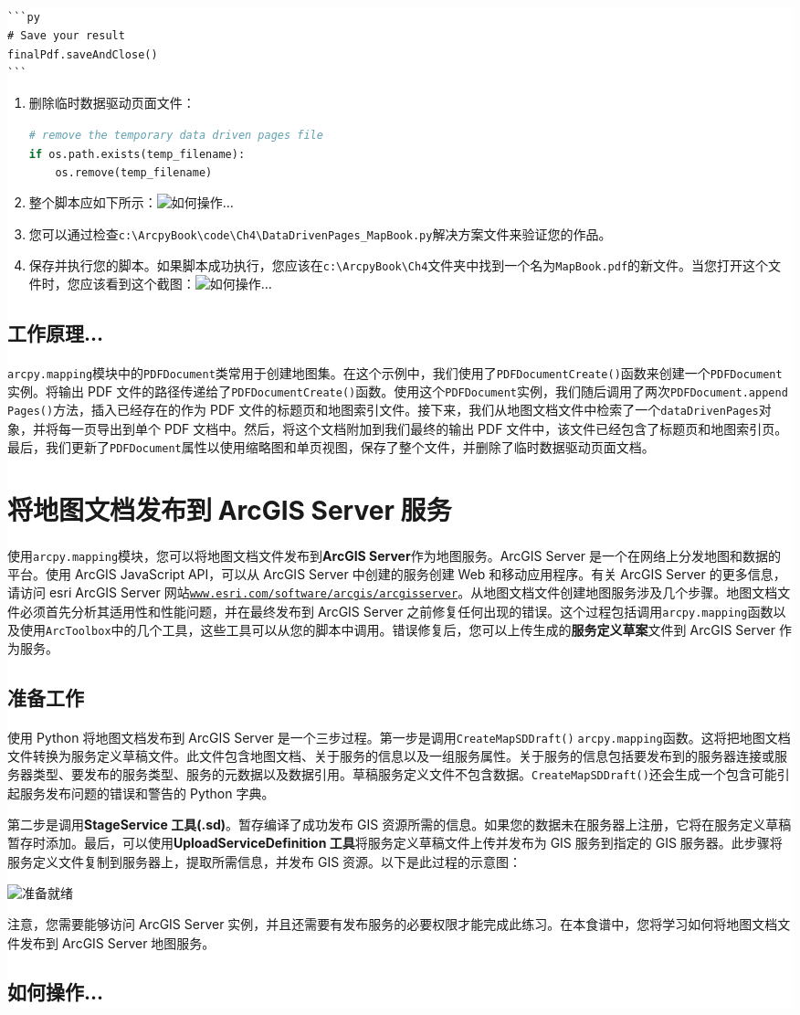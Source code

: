     ```py
    # Save your result
    finalPdf.saveAndClose()
    ```

1.  删除临时数据驱动页面文件：

    ```py
    # remove the temporary data driven pages file
    if os.path.exists(temp_filename):
        os.remove(temp_filename)
    ```

1.  整个脚本应如下所示：![如何操作…](img/B04314_04_17.jpg)

1.  您可以通过检查`c:\ArcpyBook\code\Ch4\DataDrivenPages_MapBook.py`解决方案文件来验证您的作品。

1.  保存并执行您的脚本。如果脚本成功执行，您应该在`c:\ArcpyBook\Ch4`文件夹中找到一个名为`MapBook.pdf`的新文件。当您打开这个文件时，您应该看到这个截图：![如何操作…](img/B04314_04_9.jpg)

## 工作原理…

`arcpy.mapping`模块中的`PDFDocument`类常用于创建地图集。在这个示例中，我们使用了`PDFDocumentCreate()`函数来创建一个`PDFDocument`实例。将输出 PDF 文件的路径传递给了`PDFDocumentCreate()`函数。使用这个`PDFDocument`实例，我们随后调用了两次`PDFDocument.appendPages()`方法，插入已经存在的作为 PDF 文件的标题页和地图索引文件。接下来，我们从地图文档文件中检索了一个`dataDrivenPages`对象，并将每一页导出到单个 PDF 文档中。然后，将这个文档附加到我们最终的输出 PDF 文件中，该文件已经包含了标题页和地图索引页。最后，我们更新了`PDFDocument`属性以使用缩略图和单页视图，保存了整个文件，并删除了临时数据驱动页面文档。

# 将地图文档发布到 ArcGIS Server 服务

使用`arcpy.mapping`模块，您可以将地图文档文件发布到**ArcGIS Server**作为地图服务。ArcGIS Server 是一个在网络上分发地图和数据的平台。使用 ArcGIS JavaScript API，可以从 ArcGIS Server 中创建的服务创建 Web 和移动应用程序。有关 ArcGIS Server 的更多信息，请访问 esri ArcGIS Server 网站[`www.esri.com/software/arcgis/arcgisserver`](http://www.esri.com/software/arcgis/arcgisserver)。从地图文档文件创建地图服务涉及几个步骤。地图文档文件必须首先分析其适用性和性能问题，并在最终发布到 ArcGIS Server 之前修复任何出现的错误。这个过程包括调用`arcpy.mapping`函数以及使用`ArcToolbox`中的几个工具，这些工具可以从您的脚本中调用。错误修复后，您可以上传生成的**服务定义草案**文件到 ArcGIS Server 作为服务。

## 准备工作

使用 Python 将地图文档发布到 ArcGIS Server 是一个三步过程。第一步是调用`CreateMapSDDraft()` `arcpy.mapping`函数。这将把地图文档文件转换为服务定义草稿文件。此文件包含地图文档、关于服务的信息以及一组服务属性。关于服务的信息包括要发布到的服务器连接或服务器类型、要发布的服务类型、服务的元数据以及数据引用。草稿服务定义文件不包含数据。`CreateMapSDDraft()`还会生成一个包含可能引起服务发布问题的错误和警告的 Python 字典。

第二步是调用**StageService 工具(.sd)**。暂存编译了成功发布 GIS 资源所需的信息。如果您的数据未在服务器上注册，它将在服务定义草稿暂存时添加。最后，可以使用**UploadServiceDefinition 工具**将服务定义草稿文件上传并发布为 GIS 服务到指定的 GIS 服务器。此步骤将服务定义文件复制到服务器上，提取所需信息，并发布 GIS 资源。以下是此过程的示意图：

![准备就绪](img/B04314_04_10.jpg)

注意，您需要能够访问 ArcGIS Server 实例，并且还需要有发布服务的必要权限才能完成此练习。在本食谱中，您将学习如何将地图文档文件发布到 ArcGIS Server 地图服务。

## 如何操作…
